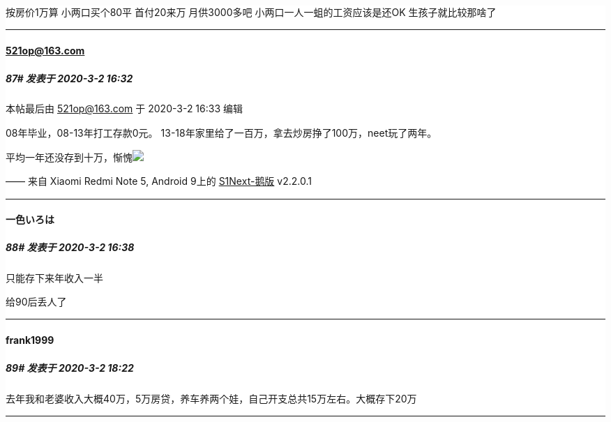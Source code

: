 


按房价1万算 小两口买个80平 首付20来万 月供3000多吧 小两口一人一蛆的工资应该是还OK 生孩子就比较那啥了







-----

####  521op@163.com  
##### 87#       发表于 2020-3-2 16:32



 本帖最后由 521op@163.com 于 2020-3-2 16:33 编辑 

08年毕业，08-13年打工存款0元。
13-18年家里给了一百万，拿去炒房挣了100万，neet玩了两年。



平均一年还没存到十万，惭愧<img src="https://static.saraba1st.com/image/smiley/face2017/068.png" referrerpolicy="no-referrer">

—— 来自 Xiaomi Redmi Note 5, Android 9上的 [S1Next-鹅版](https://github.com/ykrank/S1-Next/releases) v2.2.0.1







-----

####  一色いろは  
##### 88#       发表于 2020-3-2 16:38




只能存下来年收入一半

给90后丢人了







-----

####  frank1999  
##### 89#       发表于 2020-3-2 18:22




去年我和老婆收入大概40万，5万房贷，养车养两个娃，自己开支总共15万左右。大概存下20万







-----
